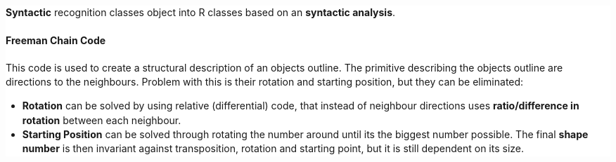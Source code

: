 **Syntactic** recognition classes object into R classes based on an **syntactic analysis**.
#### Freeman Chain Code
This code is used to create a structural description of an objects outline. The primitive describing the objects outline are directions to the neighbours. Problem with this is their rotation and starting position, but they can be eliminated:
- **Rotation** can be solved by using relative (differential) code, that instead of neighbour directions uses **ratio/difference in rotation** between each neighbour. 
- **Starting Position** can be solved through rotating the number around until its the biggest number possible.
The final **shape number** is then invariant against transposition, rotation and starting point, but it is still dependent on its size.